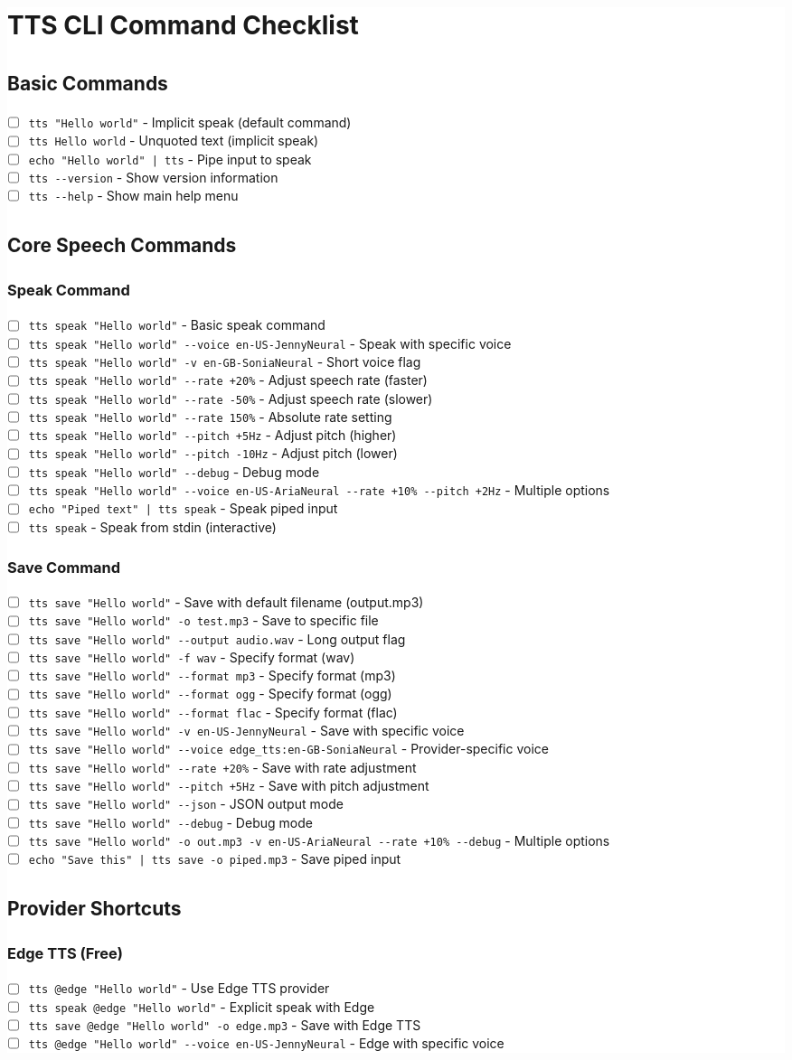 # TTS CLI Command Checklist

## Basic Commands
- [ ] `tts "Hello world"` - Implicit speak (default command)
- [ ] `tts Hello world` - Unquoted text (implicit speak)
- [ ] `echo "Hello world" | tts` - Pipe input to speak
- [ ] `tts --version` - Show version information
- [ ] `tts --help` - Show main help menu

## Core Speech Commands

### Speak Command
- [ ] `tts speak "Hello world"` - Basic speak command
- [ ] `tts speak "Hello world" --voice en-US-JennyNeural` - Speak with specific voice
- [ ] `tts speak "Hello world" -v en-GB-SoniaNeural` - Short voice flag
- [ ] `tts speak "Hello world" --rate +20%` - Adjust speech rate (faster)
- [ ] `tts speak "Hello world" --rate -50%` - Adjust speech rate (slower)
- [ ] `tts speak "Hello world" --rate 150%` - Absolute rate setting
- [ ] `tts speak "Hello world" --pitch +5Hz` - Adjust pitch (higher)
- [ ] `tts speak "Hello world" --pitch -10Hz` - Adjust pitch (lower)
- [ ] `tts speak "Hello world" --debug` - Debug mode
- [ ] `tts speak "Hello world" --voice en-US-AriaNeural --rate +10% --pitch +2Hz` - Multiple options
- [ ] `echo "Piped text" | tts speak` - Speak piped input
- [ ] `tts speak` - Speak from stdin (interactive)

### Save Command
- [ ] `tts save "Hello world"` - Save with default filename (output.mp3)
- [ ] `tts save "Hello world" -o test.mp3` - Save to specific file
- [ ] `tts save "Hello world" --output audio.wav` - Long output flag
- [ ] `tts save "Hello world" -f wav` - Specify format (wav)
- [ ] `tts save "Hello world" --format mp3` - Specify format (mp3)
- [ ] `tts save "Hello world" --format ogg` - Specify format (ogg)
- [ ] `tts save "Hello world" --format flac` - Specify format (flac)
- [ ] `tts save "Hello world" -v en-US-JennyNeural` - Save with specific voice
- [ ] `tts save "Hello world" --voice edge_tts:en-GB-SoniaNeural` - Provider-specific voice
- [ ] `tts save "Hello world" --rate +20%` - Save with rate adjustment
- [ ] `tts save "Hello world" --pitch +5Hz` - Save with pitch adjustment
- [ ] `tts save "Hello world" --json` - JSON output mode
- [ ] `tts save "Hello world" --debug` - Debug mode
- [ ] `tts save "Hello world" -o out.mp3 -v en-US-AriaNeural --rate +10% --debug` - Multiple options
- [ ] `echo "Save this" | tts save -o piped.mp3` - Save piped input

## Provider Shortcuts

### Edge TTS (Free)
- [ ] `tts @edge "Hello world"` - Use Edge TTS provider
- [ ] `tts speak @edge "Hello world"` - Explicit speak with Edge
- [ ] `tts save @edge "Hello world" -o edge.mp3` - Save with Edge TTS
- [ ] `tts @edge "Hello world" --voice en-US-JennyNeural` - Edge with specific voice
